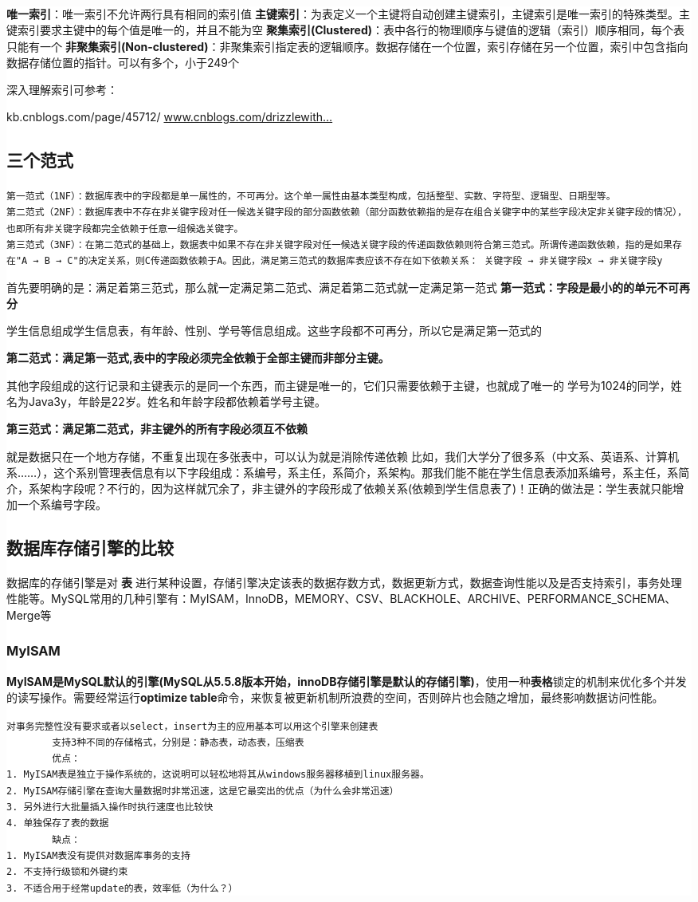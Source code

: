 **唯一索引**：唯一索引不允许两行具有相同的索引值
**主键索引**：为表定义一个主键将自动创建主键索引，主键索引是唯一索引的特殊类型。主键索引要求主键中的每个值是唯一的，并且不能为空
**聚集索引(Clustered)**：表中各行的物理顺序与键值的逻辑（索引）顺序相同，每个表只能有一个
**非聚集索引(Non-clustered)**：非聚集索引指定表的逻辑顺序。数据存储在一个位置，索引存储在另一个位置，索引中包含指向数据存储位置的指针。可以有多个，小于249个

深入理解索引可参考：

kb.cnblogs.com/page/45712/
www.cnblogs.com/drizzlewith…


## 三个范式

	第一范式（1NF）：数据库表中的字段都是单一属性的，不可再分。这个单一属性由基本类型构成，包括整型、实数、字符型、逻辑型、日期型等。
	第二范式（2NF）：数据库表中不存在非关键字段对任一候选关键字段的部分函数依赖（部分函数依赖指的是存在组合关键字中的某些字段决定非关键字段的情况），也即所有非关键字段都完全依赖于任意一组候选关键字。
	第三范式（3NF）：在第二范式的基础上，数据表中如果不存在非关键字段对任一候选关键字段的传递函数依赖则符合第三范式。所谓传递函数依赖，指的是如果存在"A → B → C"的决定关系，则C传递函数依赖于A。因此，满足第三范式的数据库表应该不存在如下依赖关系： 关键字段 → 非关键字段x → 非关键字段y

首先要明确的是：满足着第三范式，那么就一定满足第二范式、满足着第二范式就一定满足第一范式
**第一范式：字段是最小的的单元不可再分**

学生信息组成学生信息表，有年龄、性别、学号等信息组成。这些字段都不可再分，所以它是满足第一范式的

**第二范式：满足第一范式,表中的字段必须完全依赖于全部主键而非部分主键。**

其他字段组成的这行记录和主键表示的是同一个东西，而主键是唯一的，它们只需要依赖于主键，也就成了唯一的
学号为1024的同学，姓名为Java3y，年龄是22岁。姓名和年龄字段都依赖着学号主键。

**第三范式：满足第二范式，非主键外的所有字段必须互不依赖**

就是数据只在一个地方存储，不重复出现在多张表中，可以认为就是消除传递依赖
比如，我们大学分了很多系（中文系、英语系、计算机系……），这个系别管理表信息有以下字段组成：系编号，系主任，系简介，系架构。那我们能不能在学生信息表添加系编号，系主任，系简介，系架构字段呢？不行的，因为这样就冗余了，非主键外的字段形成了依赖关系(依赖到学生信息表了)！正确的做法是：学生表就只能增加一个系编号字段。

## 数据库存储引擎的比较

数据库的存储引擎是对 **表** 进行某种设置，存储引擎决定该表的数据存数方式，数据更新方式，数据查询性能以及是否支持索引，事务处理性能等。MySQL常用的几种引擎有：MyISAM，InnoDB，MEMORY、CSV、BLACKHOLE、ARCHIVE、PERFORMANCE_SCHEMA、Merge等
### MyISAM

  **MyISAM是MySQL默认的引擎(MySQL从5.5.8版本开始，innoDB存储引擎是默认的存储引擎)**，使用一种**表格**锁定的机制来优化多个并发的读写操作。需要经常运行**optimize table**命令，来恢复被更新机制所浪费的空间，否则碎片也会随之增加，最终影响数据访问性能。
  
    对事务完整性没有要求或者以select，insert为主的应用基本可以用这个引擎来创建表
            支持3种不同的存储格式，分别是：静态表，动态表，压缩表
            优点：
    1. MyISAM表是独立于操作系统的，这说明可以轻松地将其从windows服务器移植到linux服务器。
    2. MyISAM存储引擎在查询大量数据时非常迅速，这是它最突出的优点（为什么会非常迅速）
    3. 另外进行大批量插入操作时执行速度也比较快
    4. 单独保存了表的数据
            缺点：
    1. MyISAM表没有提供对数据库事务的支持
    2. 不支持行级锁和外键约束
    3. 不适合用于经常update的表，效率低（为什么？）
    